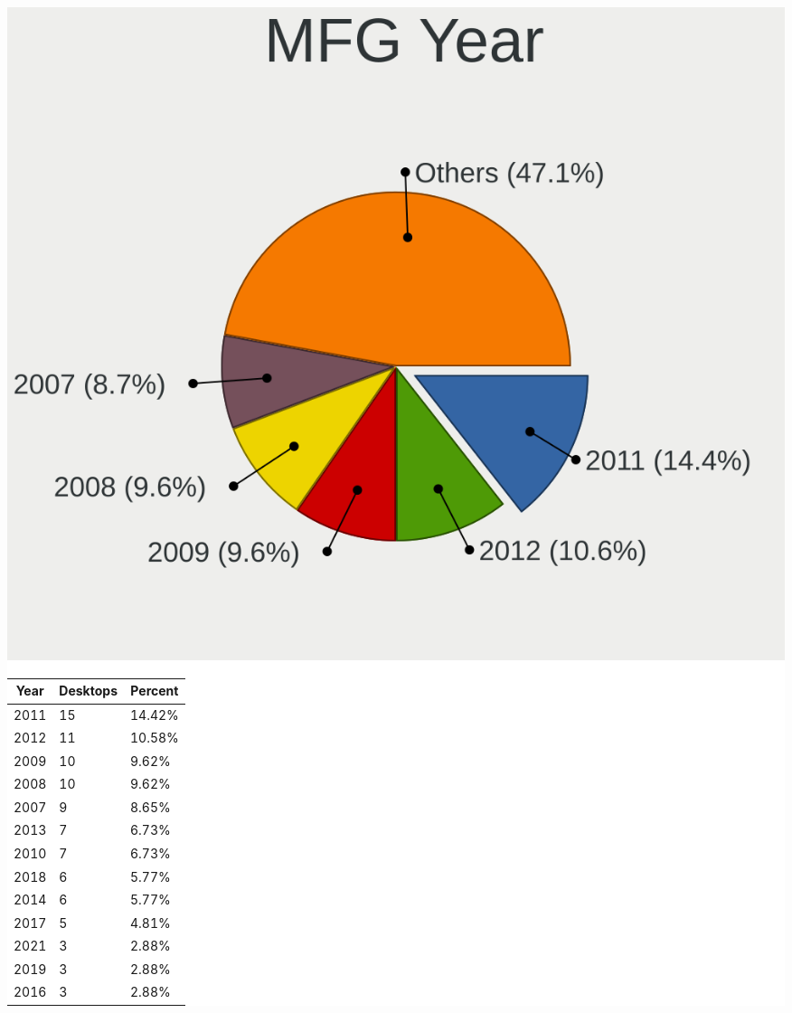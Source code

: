 ![MFG Year](./images/pie_chart/node_year.svg)


| Year | Desktops | Percent |
|------|----------|---------|
| 2011 | 15       | 14.42%  |
| 2012 | 11       | 10.58%  |
| 2009 | 10       | 9.62%   |
| 2008 | 10       | 9.62%   |
| 2007 | 9        | 8.65%   |
| 2013 | 7        | 6.73%   |
| 2010 | 7        | 6.73%   |
| 2018 | 6        | 5.77%   |
| 2014 | 6        | 5.77%   |
| 2017 | 5        | 4.81%   |
| 2021 | 3        | 2.88%   |
| 2019 | 3        | 2.88%   |
| 2016 | 3        | 2.88%   |